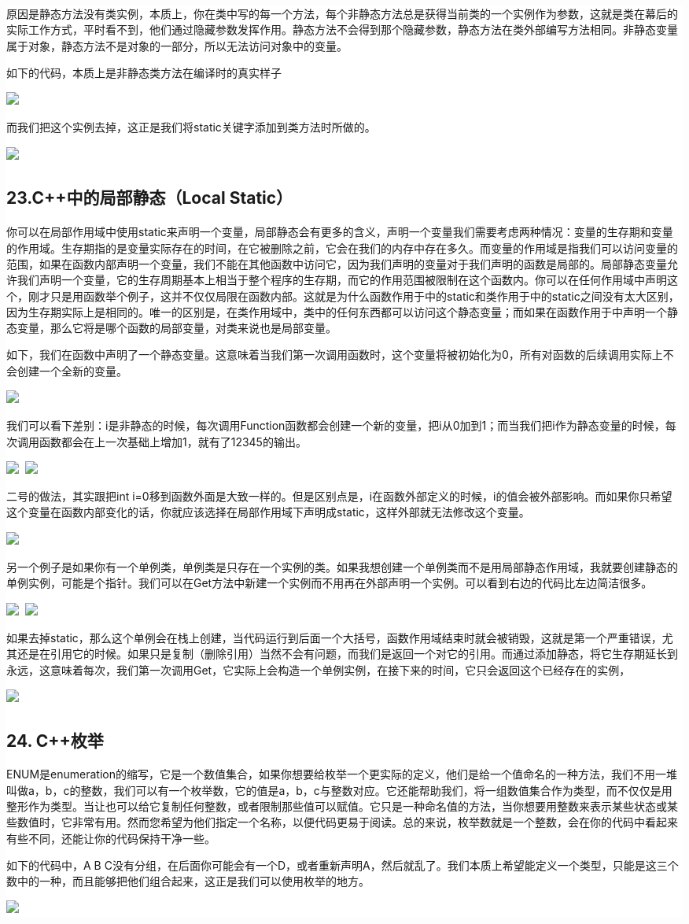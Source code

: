 原因是静态方法没有类实例，本质上，你在类中写的每一个方法，每个非静态方法总是获得当前类的一个实例作为参数，这就是类在幕后的实际工作方式，平时看不到，他们通过隐藏参数发挥作用。静态方法不会得到那个隐藏参数，静态方法在类外部编写方法相同。非静态变量属于对象，静态方法不是对象的一部分，所以无法访问对象中的变量。

如下的代码，本质上是非静态类方法在编译时的真实样子

![](https://i-blog.csdnimg.cn/direct/33b8e3c8d79e4d4793e64fbb89e66e94.png)

而我们把这个实例去掉，这正是我们将static关键字添加到类方法时所做的。

![](https://i-blog.csdnimg.cn/direct/1c2330fc14c44b01903c905e67316cb0.png)

## 23.C++中的局部静态（Local Static）


你可以在局部作用域中使用static来声明一个变量，局部静态会有更多的含义，声明一个变量我们需要考虑两种情况：变量的生存期和变量的作用域。生存期指的是变量实际存在的时间，在它被删除之前，它会在我们的内存中存在多久。而变量的作用域是指我们可以访问变量的范围，如果在函数内部声明一个变量，我们不能在其他函数中访问它，因为我们声明的变量对于我们声明的函数是局部的。局部静态变量允许我们声明一个变量，它的生存周期基本上相当于整个程序的生存期，而它的作用范围被限制在这个函数内。你可以在任何作用域中声明这个，刚才只是用函数举个例子，这并不仅仅局限在函数内部。这就是为什么函数作用于中的static和类作用于中的static之间没有太大区别，因为生存期实际上是相同的。唯一的区别是，在类作用域中，类中的任何东西都可以访问这个静态变量；而如果在函数作用于中声明一个静态变量，那么它将是哪个函数的局部变量，对类来说也是局部变量。

如下，我们在函数中声明了一个静态变量。这意味着当我们第一次调用函数时，这个变量将被初始化为0，所有对函数的后续调用实际上不会创建一个全新的变量。

![](https://i-blog.csdnimg.cn/direct/81b0fc1f6c8241489b43e62c43acc35c.png)

我们可以看下差别：i是非静态的时候，每次调用Function函数都会创建一个新的变量，把i从0加到1；而当我们把i作为静态变量的时候，每次调用函数都会在上一次基础上增加1，就有了12345的输出。

![](https://i-blog.csdnimg.cn/direct/e2b9f640614b402492e6eb510393430b.png)  ![](https://i-blog.csdnimg.cn/direct/08370a35af5e422cb20ae1bba3e130de.png)

二号的做法，其实跟把int i=0移到函数外面是大致一样的。但是区别点是，i在函数外部定义的时候，i的值会被外部影响。而如果你只希望这个变量在函数内部变化的话，你就应该选择在局部作用域下声明成static，这样外部就无法修改这个变量。

![](https://i-blog.csdnimg.cn/direct/ab1cfce0d70d4003a2b2234d7d06dfe2.png)

另一个例子是如果你有一个单例类，单例类是只存在一个实例的类。如果我想创建一个单例类而不是用局部静态作用域，我就要创建静态的单例实例，可能是个指针。我们可以在Get方法中新建一个实例而不用再在外部声明一个实例。可以看到右边的代码比左边简洁很多。

![](https://i-blog.csdnimg.cn/direct/0e6418471a3849148a1975f40aa6c5d1.png)  ![](https://i-blog.csdnimg.cn/direct/db491952e9f04854b496ccd5df159c2a.png)

如果去掉static，那么这个单例会在栈上创建，当代码运行到后面一个大括号，函数作用域结束时就会被销毁，这就是第一个严重错误，尤其还是在引用它的时候。如果只是复制（删除引用）当然不会有问题，而我们是返回一个对它的引用。而通过添加静态，将它生存期延长到永远，这意味着每次，我们第一次调用Get，它实际上会构造一个单例实例，在接下来的时间，它只会返回这个已经存在的实例，

![](https://i-blog.csdnimg.cn/direct/3c606e04fa0c44508cae53ca5289990e.png)

## 24. C++枚举


ENUM是enumeration的缩写，它是一个数值集合，如果你想要给枚举一个更实际的定义，他们是给一个值命名的一种方法，我们不用一堆叫做a，b，c的整数，我们可以有一个枚举数，它的值是a，b，c与整数对应。它还能帮助我们，将一组数值集合作为类型，而不仅仅是用整形作为类型。当让也可以给它复制任何整数，或者限制那些值可以赋值。它只是一种命名值的方法，当你想要用整数来表示某些状态或某些数值时，它非常有用。然而您希望为他们指定一个名称，以便代码更易于阅读。总的来说，枚举数就是一个整数，会在你的代码中看起来有些不同，还能让你的代码保持干净一些。

如下的代码中，A B C没有分组，在后面你可能会有一个D，或者重新声明A，然后就乱了。我们本质上希望能定义一个类型，只能是这三个数中的一种，而且能够把他们组合起来，这正是我们可以使用枚举的地方。

![](https://i-blog.csdnimg.cn/direct/afb0bb9d0db649d5b08495928fd7c1ea.png)
